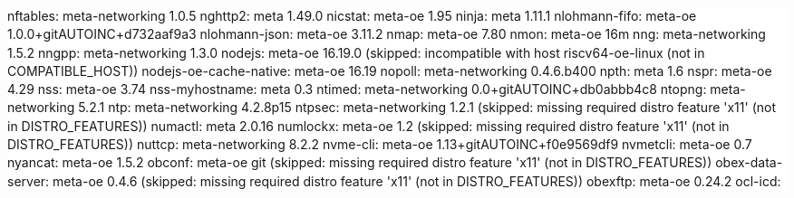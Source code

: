 nftables:
  meta-networking      1.0.5
nghttp2:
  meta                 1.49.0
nicstat:
  meta-oe              1.95
ninja:
  meta                 1.11.1
nlohmann-fifo:
  meta-oe              1.0.0+gitAUTOINC+d732aaf9a3
nlohmann-json:
  meta-oe              3.11.2
nmap:
  meta-oe              7.80
nmon:
  meta-oe              16m
nng:
  meta-networking      1.5.2
nngpp:
  meta-networking      1.3.0
nodejs:
  meta-oe              16.19.0 (skipped: incompatible with host riscv64-oe-linux (not in COMPATIBLE_HOST))
nodejs-oe-cache-native:
  meta-oe              16.19
nopoll:
  meta-networking      0.4.6.b400
npth:
  meta                 1.6
nspr:
  meta-oe              4.29
nss:
  meta-oe              3.74
nss-myhostname:
  meta                 0.3
ntimed:
  meta-networking      0.0+gitAUTOINC+db0abbb4c8
ntopng:
  meta-networking      5.2.1
ntp:
  meta-networking      4.2.8p15
ntpsec:
  meta-networking      1.2.1 (skipped: missing required distro feature 'x11' (not in DISTRO_FEATURES))
numactl:
  meta                 2.0.16
numlockx:
  meta-oe              1.2 (skipped: missing required distro feature 'x11' (not in DISTRO_FEATURES))
nuttcp:
  meta-networking      8.2.2
nvme-cli:
  meta-oe              1.13+gitAUTOINC+f0e9569df9
nvmetcli:
  meta-oe              0.7
nyancat:
  meta-oe              1.5.2
obconf:
  meta-oe              git (skipped: missing required distro feature 'x11' (not in DISTRO_FEATURES))
obex-data-server:
  meta-oe              0.4.6 (skipped: missing required distro feature 'x11' (not in DISTRO_FEATURES))
obexftp:
  meta-oe              0.24.2
ocl-icd: